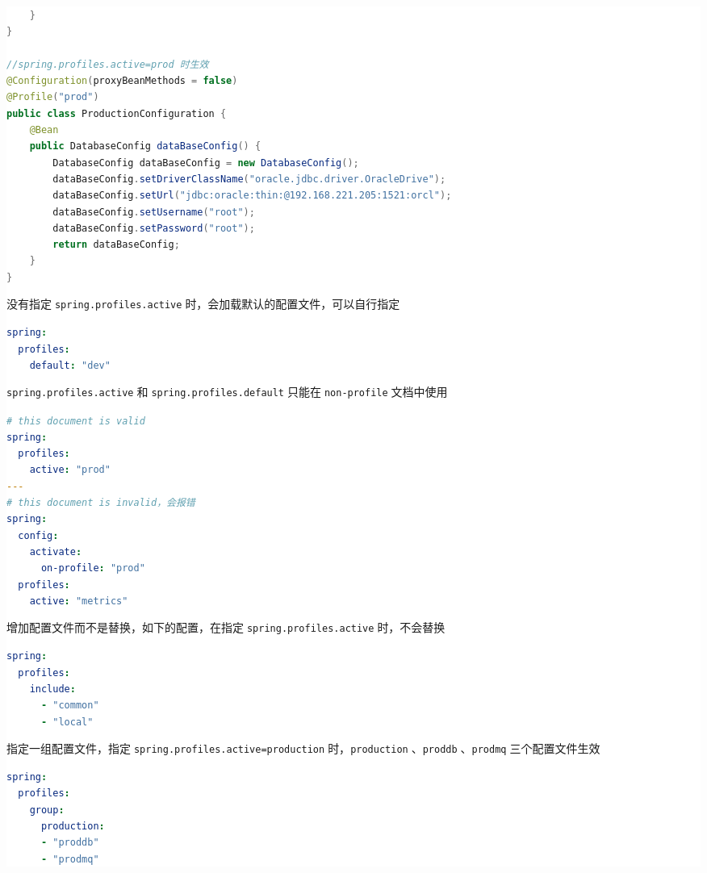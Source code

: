 ```java
    }
}

//spring.profiles.active=prod 时生效
@Configuration(proxyBeanMethods = false)
@Profile("prod")
public class ProductionConfiguration {
    @Bean
    public DatabaseConfig dataBaseConfig() {
        DatabaseConfig dataBaseConfig = new DatabaseConfig();
        dataBaseConfig.setDriverClassName("oracle.jdbc.driver.OracleDrive");
        dataBaseConfig.setUrl("jdbc:oracle:thin:@192.168.221.205:1521:orcl");
        dataBaseConfig.setUsername("root");
        dataBaseConfig.setPassword("root");
        return dataBaseConfig;
    }
}
```

没有指定 `spring.profiles.active` 时，会加载默认的配置文件，可以自行指定
```yaml
spring:
  profiles:
    default: "dev"
```

`spring.profiles.active` 和 `spring.profiles.default` 只能在 `non-profile` 文档中使用
```yaml
# this document is valid
spring:
  profiles:
    active: "prod"
---
# this document is invalid，会报错
spring:
  config:
    activate:
      on-profile: "prod"
  profiles:
    active: "metrics"
```

增加配置文件而不是替换，如下的配置，在指定 `spring.profiles.active` 时，不会替换
```yaml
spring:
  profiles:
    include:
      - "common"
      - "local"
```

指定一组配置文件，指定 `spring.profiles.active=production` 时，`production` 、`proddb` 、`prodmq` 三个配置文件生效 
```yaml
spring:
  profiles:
    group:
      production:
      - "proddb"
      - "prodmq"
```